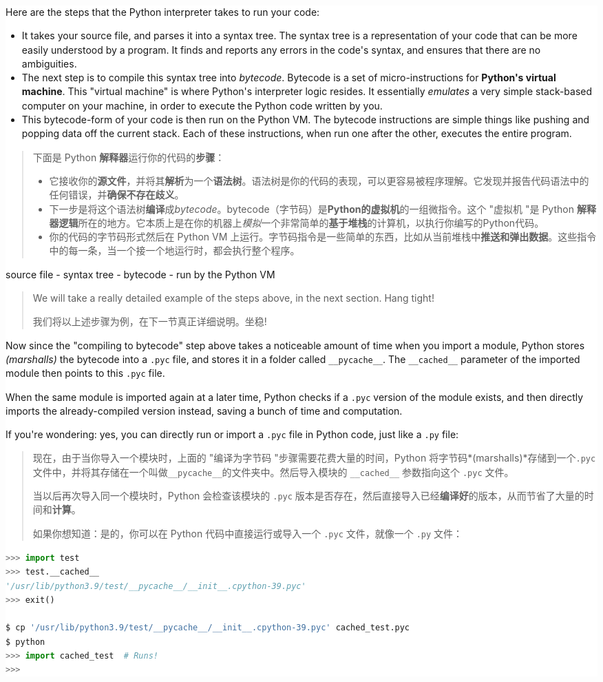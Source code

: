 Here are the steps that the Python interpreter takes to run your code:

- It takes your source file, and parses it into a syntax tree. The  syntax tree is a representation of your code that can be more easily  understood by a program. It finds and reports any errors in the code's  syntax, and ensures that there are no ambiguities.
- The next step is to compile this syntax tree into *bytecode*. Bytecode is a set of micro-instructions for **Python's virtual machine**. This "virtual machine" is where Python's interpreter logic resides. It essentially *emulates* a very simple stack-based computer on your machine, in order to execute the Python code written by you.
- This bytecode-form of your code is then run on the Python VM. The  bytecode instructions are simple things like pushing and popping data  off the current stack. Each of these instructions, when run one after  the other, executes the entire program.

> 下面是 Python **解释器**运行你的代码的**步骤**：
>
> - 它接收你的**源文件**，并将其**解析**为一个**语法树**。语法树是你的代码的表现，可以更容易被程序理解。它发现并报告代码语法中的任何错误，并**确保不存在歧义**。
> - 下一步是将这个语法树**编译**成*bytecode*。bytecode（字节码）是**Python的虚拟机**的一组微指令。这个 "虚拟机 "是 Python **解释器逻辑**所在的地方。它本质上是在你的机器上*模拟*一个非常简单的**基于堆栈**的计算机，以执行你编写的Python代码。
> - 你的代码的字节码形式然后在 Python VM 上运行。字节码指令是一些简单的东西，比如从当前堆栈中**推送和弹出数据**。这些指令中的每一条，当一个接一个地运行时，都会执行整个程序。
>

source file - syntax tree - bytecode - run by the Python VM

> We will take a really detailed example of the steps above, in the next section. Hang tight!
>
> 我们将以上述步骤为例，在下一节真正详细说明。坐稳!

Now since the "compiling to bytecode" step above takes a noticeable amount of time when you import a module, Python stores *(marshalls)* the bytecode into a `.pyc` file, and stores it in a folder called `__pycache__`. The `__cached__` parameter of the imported module then points to this `.pyc` file.

When the same module is imported again at a later time, Python checks if a `.pyc` version of the module exists, and then directly imports the  already-compiled version instead, saving a bunch of time and  computation.

If you're wondering: yes, you can directly run or import a `.pyc` file in Python code, just like a `.py` file:

> 现在，由于当你导入一个模块时，上面的 "编译为字节码 "步骤需要花费大量的时间，Python 将字节码*(marshalls)*存储到一个`.pyc`文件中，并将其存储在一个叫做`__pycache__`的文件夹中。然后导入模块的 `__cached__` 参数指向这个 `.pyc` 文件。
>
> 当以后再次导入同一个模块时，Python 会检查该模块的 `.pyc` 版本是否存在，然后直接导入已经**编译好**的版本，从而节省了大量的时间和**计算**。
>
> 如果你想知道：是的，你可以在 Python 代码中直接运行或导入一个 `.pyc` 文件，就像一个 `.py` 文件：

```python
>>> import test
>>> test.__cached__
'/usr/lib/python3.9/test/__pycache__/__init__.cpython-39.pyc'
>>> exit()

$ cp '/usr/lib/python3.9/test/__pycache__/__init__.cpython-39.pyc' cached_test.pyc
$ python
>>> import cached_test  # Runs!
>>>
```

